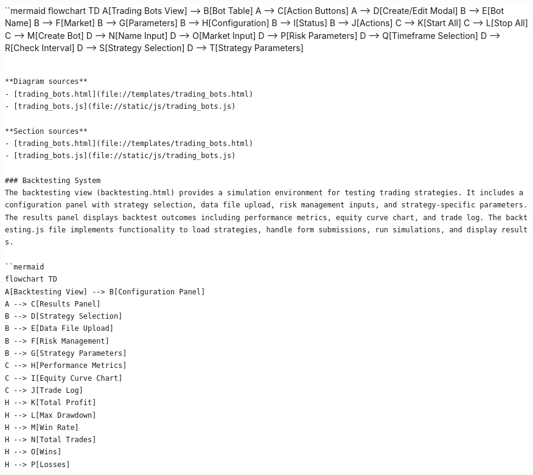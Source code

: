 ``mermaid
flowchart TD
A[Trading Bots View] --> B[Bot Table]
A --> C[Action Buttons]
A --> D[Create/Edit Modal]
B --> E[Bot Name]
B --> F[Market]
B --> G[Parameters]
B --> H[Configuration]
B --> I[Status]
B --> J[Actions]
C --> K[Start All]
C --> L[Stop All]
C --> M[Create Bot]
D --> N[Name Input]
D --> O[Market Input]
D --> P[Risk Parameters]
D --> Q[Timeframe Selection]
D --> R[Check Interval]
D --> S[Strategy Selection]
D --> T[Strategy Parameters]
```

**Diagram sources**
- [trading_bots.html](file://templates/trading_bots.html)
- [trading_bots.js](file://static/js/trading_bots.js)

**Section sources**
- [trading_bots.html](file://templates/trading_bots.html)
- [trading_bots.js](file://static/js/trading_bots.js)

### Backtesting System
The backtesting view (backtesting.html) provides a simulation environment for testing trading strategies. It includes a configuration panel with strategy selection, data file upload, risk management inputs, and strategy-specific parameters. The results panel displays backtest outcomes including performance metrics, equity curve chart, and trade log. The backtesting.js file implements functionality to load strategies, handle form submissions, run simulations, and display results.

``mermaid
flowchart TD
A[Backtesting View] --> B[Configuration Panel]
A --> C[Results Panel]
B --> D[Strategy Selection]
B --> E[Data File Upload]
B --> F[Risk Management]
B --> G[Strategy Parameters]
C --> H[Performance Metrics]
C --> I[Equity Curve Chart]
C --> J[Trade Log]
H --> K[Total Profit]
H --> L[Max Drawdown]
H --> M[Win Rate]
H --> N[Total Trades]
H --> O[Wins]
H --> P[Losses]
```
